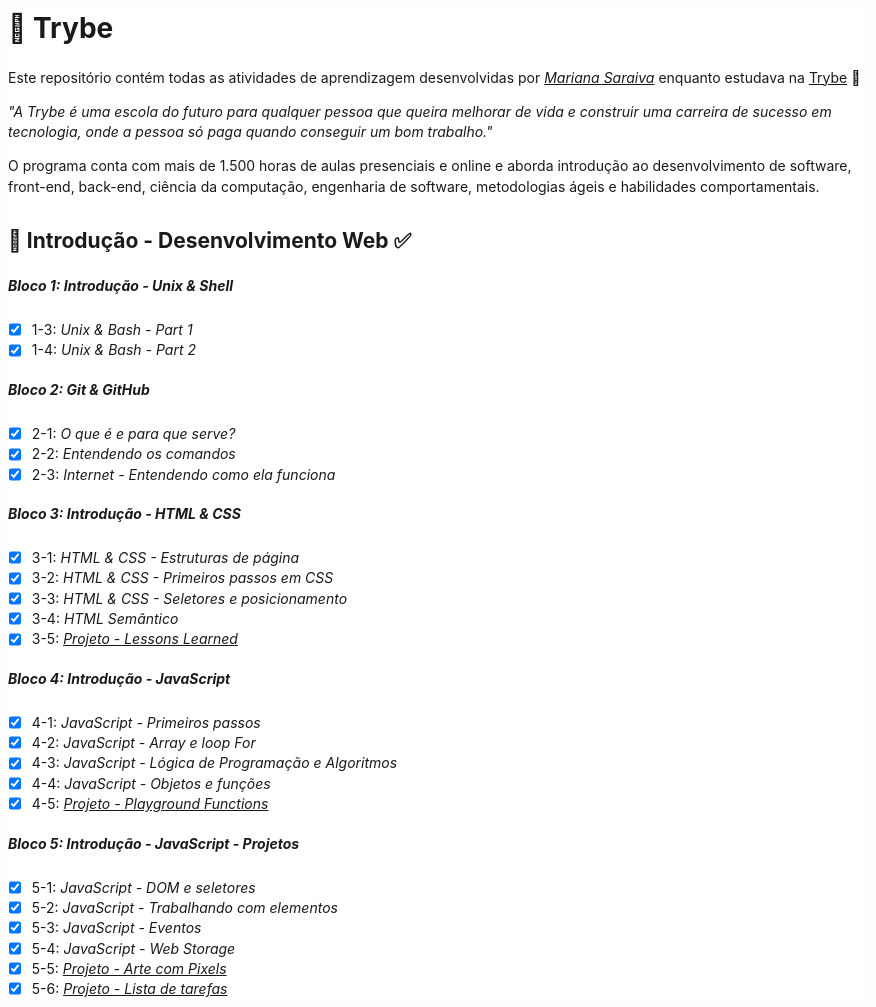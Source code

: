 # :dart: Trybe

Este repositório contém todas as atividades de aprendizagem desenvolvidas por _[Mariana Saraiva](https://www.linkedin.com/in/marianascmoura/)_ enquanto estudava na [Trybe](https://www.betrybe.com/) :rocket:

_"A Trybe é uma escola do futuro para qualquer pessoa que queira melhorar de vida e construir uma carreira de sucesso em tecnologia, onde a pessoa só paga quando conseguir um bom trabalho."_

O programa conta com mais de 1.500 horas de aulas presenciais e online e aborda introdução ao desenvolvimento de software, front-end, back-end, ciência da computação, engenharia de software, metodologias ágeis e habilidades comportamentais.

## :pushpin: Introdução - Desenvolvimento Web :white_check_mark:

##### Bloco 1: Introdução - Unix & Shell

- [x] 1-3: _Unix & Bash - Part 1_
- [x] 1-4: _Unix & Bash - Part 2_

##### Bloco 2: Git & GitHub

- [x] 2-1: _O que é e para que serve?_
- [x] 2-2: _Entendendo os comandos_
- [x] 2-3: _Internet - Entendendo como ela funciona_

##### Bloco 3: Introdução - HTML & CSS

- [x] 3-1: _HTML & CSS - Estruturas de página_
- [x] 3-2: _HTML & CSS - Primeiros passos em CSS_
- [x] 3-3: _HTML & CSS - Seletores e posicionamento_
- [x] 3-4: _HTML Semântico_
- [x] 3-5: _[Projeto - Lessons Learned](https://github.com/marianasaraiva/trybe-project-lessons-learned)_

##### Bloco 4: Introdução - JavaScript

- [x] 4-1: _JavaScript - Primeiros passos_
- [x] 4-2: _JavaScript - Array e loop For_
- [x] 4-3: _JavaScript - Lógica de Programação e Algoritmos_
- [x] 4-4: _JavaScript - Objetos e funções_
- [x] 4-5: _[Projeto - Playground Functions](https://github.com/marianasaraiva/trybe-project-playground-functions)_

##### Bloco 5: Introdução - JavaScript - Projetos

- [x] 5-1: _JavaScript - DOM e seletores_
- [x] 5-2: _JavaScript - Trabalhando com elementos_
- [x] 5-3: _JavaScript - Eventos_
- [x] 5-4: _JavaScript - Web Storage_
- [x] 5-5: _[Projeto - Arte com Pixels](https://github.com/marianasaraiva/trybe-project-pixels-art)_
- [x] 5-6: _[Projeto - Lista de tarefas](https://github.com/marianasaraiva/trybe-project-todo-list)_
